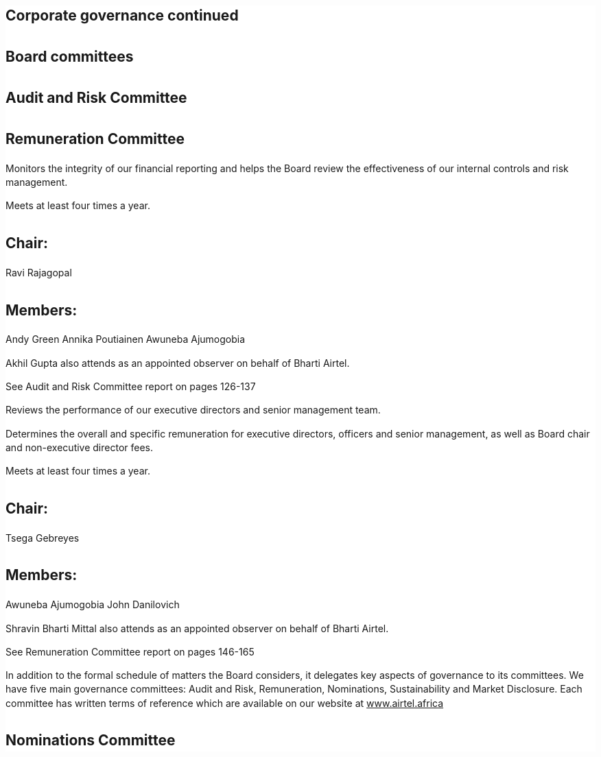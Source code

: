 ## Corporate governance continued

## Board committees

## Audit and Risk Committee

## Remuneration Committee

Monitors the integrity of our financial reporting and helps the Board review the effectiveness of our internal controls and risk management.

Meets at least four times a year.



## Chair:

Ravi Rajagopal

## Members:

Andy Green Annika Poutiainen Awuneba Ajumogobia

Akhil Gupta also attends as an appointed observer on behalf of Bharti Airtel.



See Audit and Risk Committee report on pages 126-137

Reviews the performance of our executive directors and senior management team.

Determines the overall and specific remuneration for executive directors, officers and senior management, as well as Board chair and non-executive director fees.

Meets at least four times a year.

## Chair:

Tsega Gebreyes

## Members:

Awuneba Ajumogobia John Danilovich

Shravin Bharti Mittal also attends as an appointed observer on behalf of Bharti Airtel.

See Remuneration Committee report on pages 146-165

In addition to the formal schedule of matters the Board considers, it delegates key aspects of governance to its committees. We have five main governance committees: Audit and Risk, Remuneration, Nominations, Sustainability and Market Disclosure. Each committee has written terms of reference which are available on our website at www.airtel.africa

## Nominations Committee
